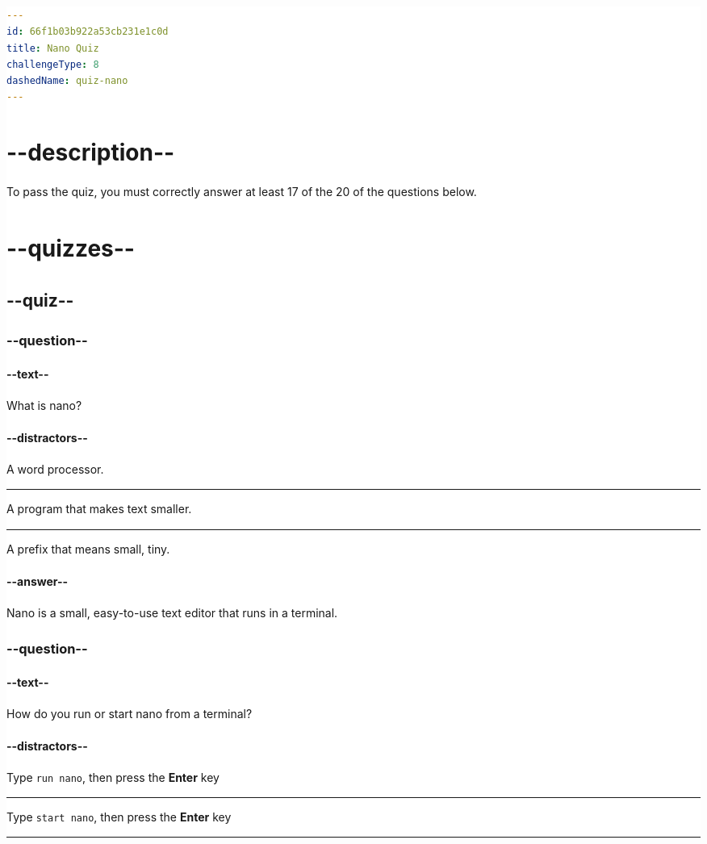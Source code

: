 ```yaml
---
id: 66f1b03b922a53cb231e1c0d
title: Nano Quiz
challengeType: 8
dashedName: quiz-nano
---
```


# --description--

To pass the quiz, you must correctly answer at least 17 of the 20 of the questions below.

# --quizzes--

## --quiz--

### --question--

#### --text--

What is nano?

#### --distractors--

A word processor.

---

A program that makes text smaller.

---

A prefix that means small, tiny.

#### --answer--

Nano is a small, easy-to-use text editor that runs in a terminal.

### --question--

#### --text--

How do you run or start nano from a terminal?

#### --distractors--

Type `run nano`, then press the **Enter** key

---

Type `start nano`, then press the **Enter** key

---